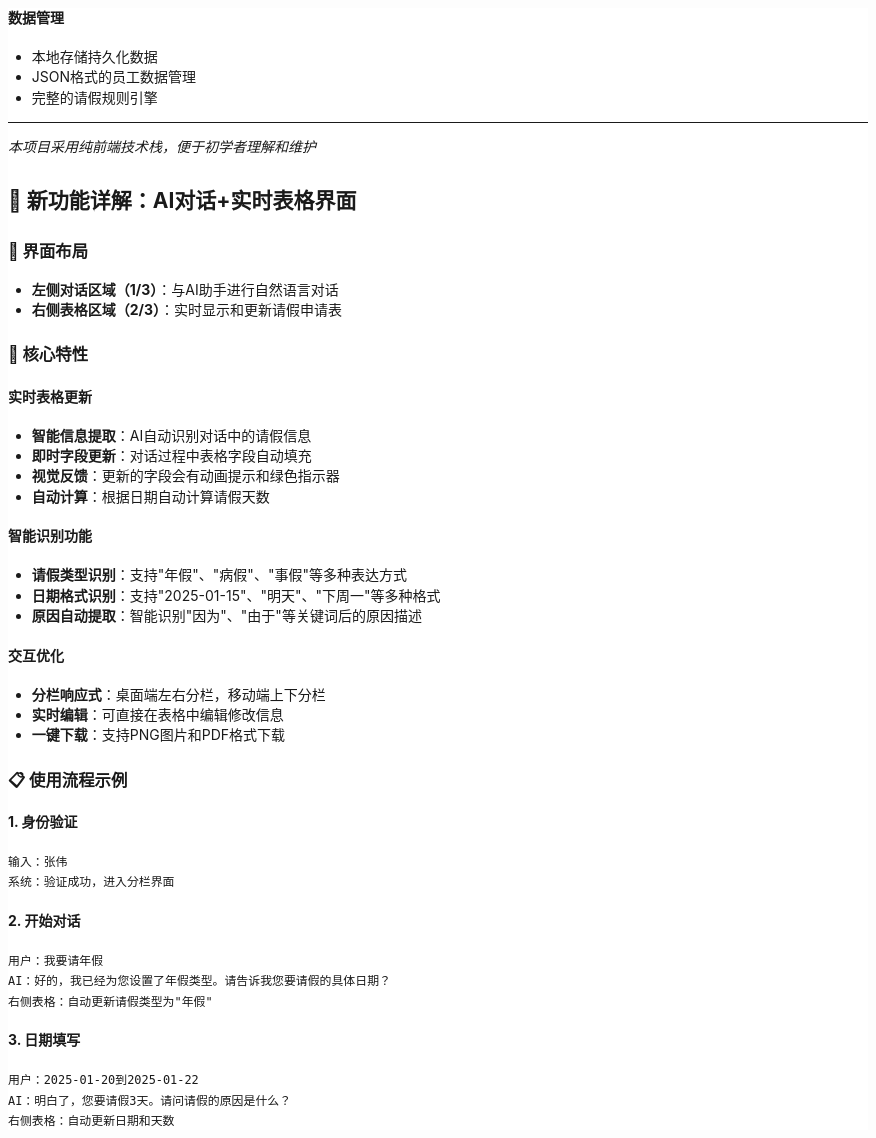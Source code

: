 #### 数据管理
- 本地存储持久化数据
- JSON格式的员工数据管理
- 完整的请假规则引擎

---
*本项目采用纯前端技术栈，便于初学者理解和维护* 

## 🚀 新功能详解：AI对话+实时表格界面

### 📱 界面布局
- **左侧对话区域（1/3）**：与AI助手进行自然语言对话
- **右侧表格区域（2/3）**：实时显示和更新请假申请表

### 🎯 核心特性

#### 实时表格更新
- **智能信息提取**：AI自动识别对话中的请假信息
- **即时字段更新**：对话过程中表格字段自动填充
- **视觉反馈**：更新的字段会有动画提示和绿色指示器
- **自动计算**：根据日期自动计算请假天数

#### 智能识别功能
- **请假类型识别**：支持"年假"、"病假"、"事假"等多种表达方式
- **日期格式识别**：支持"2025-01-15"、"明天"、"下周一"等多种格式
- **原因自动提取**：智能识别"因为"、"由于"等关键词后的原因描述

#### 交互优化
- **分栏响应式**：桌面端左右分栏，移动端上下分栏
- **实时编辑**：可直接在表格中编辑修改信息
- **一键下载**：支持PNG图片和PDF格式下载

### 📋 使用流程示例

#### 1. 身份验证
```
输入：张伟
系统：验证成功，进入分栏界面
```

#### 2. 开始对话
```
用户：我要请年假
AI：好的，我已经为您设置了年假类型。请告诉我您要请假的具体日期？
右侧表格：自动更新请假类型为"年假"
```

#### 3. 日期填写
```
用户：2025-01-20到2025-01-22
AI：明白了，您要请假3天。请问请假的原因是什么？
右侧表格：自动更新日期和天数
```
